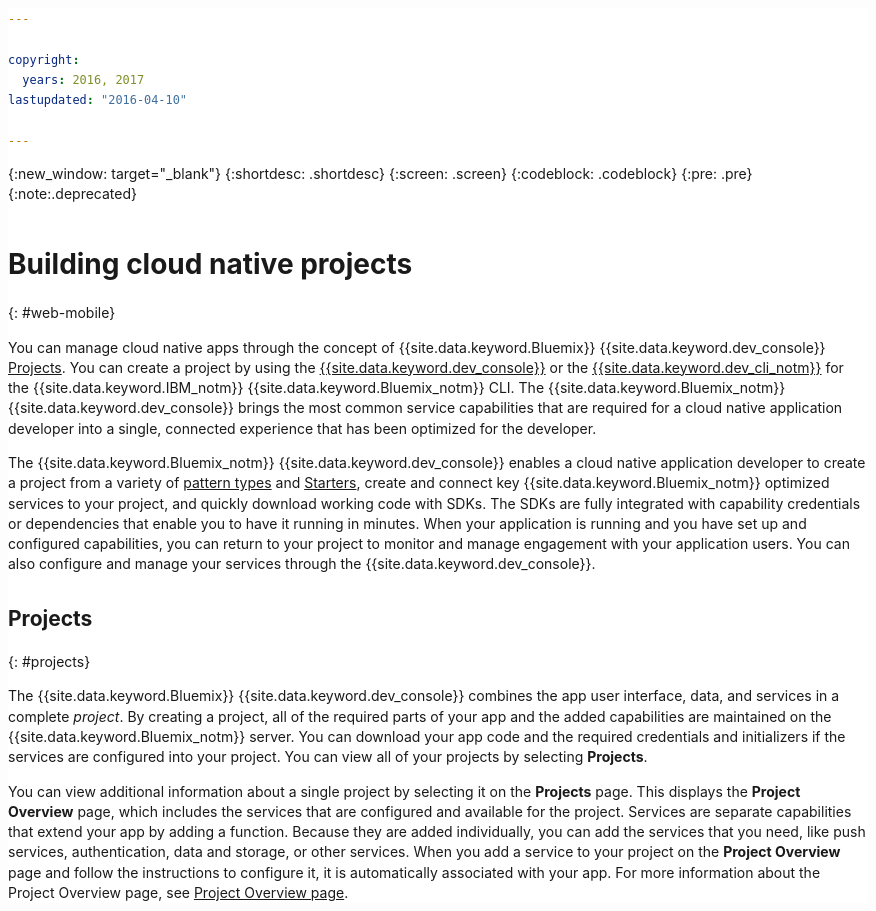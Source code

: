 ```yaml
---

copyright:
  years: 2016, 2017
lastupdated: "2016-04-10"

---
```

{:new_window: target="_blank"}
{:shortdesc: .shortdesc}
{:screen: .screen}
{:codeblock: .codeblock}
{:pre: .pre}
{:note:.deprecated}

# Building cloud native projects
{: #web-mobile}

You can manage cloud native apps through the concept of {{site.data.keyword.Bluemix}} {{site.data.keyword.dev_console}} [Projects](projects.html). You can create a project by using the [{{site.data.keyword.dev_console}}](devex.html) or the [{{site.data.keyword.dev_cli_notm}}](dev_cli.html) for the {{site.data.keyword.IBM_notm}} {{site.data.keyword.Bluemix_notm}} CLI. The {{site.data.keyword.Bluemix_notm}} {{site.data.keyword.dev_console}} brings the most common service capabilities that are required for a cloud native application developer into a single, connected experience that has been optimized for the developer.

The {{site.data.keyword.Bluemix_notm}} {{site.data.keyword.dev_console}} enables a cloud native application developer to create a project from a variety of [pattern types](patterns.html) and [Starters](starters.html), create and connect key {{site.data.keyword.Bluemix_notm}} optimized services to your project, and quickly download working code with SDKs. The SDKs are fully integrated with capability credentials or dependencies that enable you to have it running in minutes. When your application is running and you have set up and configured capabilities, you can return to your project to monitor and manage engagement with your application users. You can also configure and manage your services through the {{site.data.keyword.dev_console}}.






## Projects
{: #projects}

The {{site.data.keyword.Bluemix}} {{site.data.keyword.dev_console}} combines the app user interface, data, and services in a complete *project*. By creating a project, all of the required parts of your app and the added capabilities are maintained on the {{site.data.keyword.Bluemix_notm}} server. You can download your app code and the required credentials and initializers if the services are configured into your project. You can view all of your projects by selecting **Projects**.  

You can view additional information about a single project by selecting it on the **Projects** page. This displays the **Project Overview** page, which includes the services that are configured and available for the project. Services are separate capabilities that extend your app by adding a function. Because they are added individually, you can add the services that you need, like push services, authentication, data and storage, or other services. When you add a service to your project on the **Project Overview** page and follow the instructions to configure it, it is automatically associated with your app. For more information about the Project Overview page, see [Project Overview page](project_overview_page.html).
